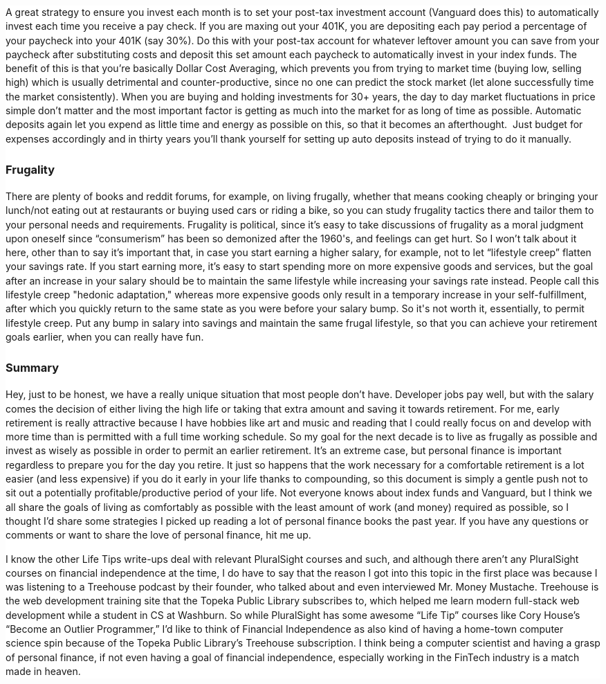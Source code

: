 A great strategy to ensure you invest each month is to set your post-tax investment account (Vanguard does this) to automatically invest each time you receive a pay check. If you are maxing out your 401K, you are depositing each pay period a percentage of your paycheck into your 401K (say 30%). Do this with your post-tax account for whatever leftover amount you can save from your paycheck after substituting costs and deposit this set amount each paycheck to automatically invest in your index funds. The benefit of this is that you’re basically Dollar Cost Averaging, which prevents you from trying to market time (buying low, selling high) which is usually detrimental and counter-productive, since no one can predict the stock market (let alone successfully time the market consistently). When you are buying and holding investments for 30+ years, the day to day market fluctuations in price simple don’t matter and the most important factor is getting as much into the market for as long of time as possible. Automatic deposits again let you expend as little time and energy as possible on this, so that it becomes an afterthought.  Just budget for expenses accordingly and in thirty years you’ll thank yourself for setting up auto deposits instead of trying to do it manually.

### Frugality
There are plenty of books and reddit forums, for example, on living frugally, whether that means cooking cheaply or bringing your lunch/not eating out at restaurants or buying used cars or riding a bike, so you can study frugality tactics there and tailor them to your personal needs and requirements. Frugality is political, since it’s easy to take discussions of frugality as a moral judgment upon oneself since “consumerism” has been so demonized after the 1960's, and feelings can get hurt. So I won’t talk about it here, other than to say it’s important that, in case you start earning a higher salary, for example, not to let “lifestyle creep” flatten your savings rate. If you start earning more, it’s easy to start spending more on more expensive goods and services, but the goal after an increase in your salary should be to maintain the same lifestyle while increasing your savings rate instead. People call this lifestyle creep "hedonic adaptation," whereas more expensive goods only result in a temporary increase in your self-fulfillment, after which you quickly return to the same state as you were before your salary bump. So it's not worth it, essentially, to permit lifestyle creep. Put any bump in salary into savings and maintain the same frugal lifestyle, so that you can achieve your retirement goals earlier, when you can really have fun.

### Summary
Hey, just to be honest, we have a really unique situation that most people don’t have. Developer jobs pay well, but with the salary comes the decision of either living the high life or taking that extra amount and saving it towards retirement. For me, early retirement is really attractive because I have hobbies like art and music and reading that I could really focus on and develop with more time than is permitted with a full time working schedule. So my goal for the next decade is to live as frugally as possible and invest as wisely as possible in order to permit an earlier retirement. It’s an extreme case, but personal finance is important regardless to prepare you for the day you retire. It just so happens that the work necessary for a comfortable retirement is a lot easier (and less expensive) if you do it early in your life thanks to compounding, so this document is simply a gentle push not to sit out a potentially profitable/productive period of your life. Not everyone knows about index funds and Vanguard, but I think we all share the goals of living as comfortably as possible with the least amount of work (and money) required as possible, so I thought I’d share some strategies I picked up reading a lot of personal finance books the past year. If you have any questions or comments or want to share the love of personal finance, hit me up.

I know the other Life Tips write-ups deal with relevant PluralSight courses and such, and although there aren’t any PluralSight courses on financial independence at the time, I do have to say that the reason I got into this topic in the first place was because I was listening to a Treehouse podcast by their founder, who talked about and even interviewed Mr. Money Mustache. Treehouse is the web development training site that the Topeka Public Library subscribes to, which helped me learn modern full-stack web development while a student in CS at Washburn. So while PluralSight has some awesome “Life Tip” courses like Cory House’s “Become an Outlier Programmer,” I’d like to think of Financial Independence as also kind of having a home-town computer science spin because of the Topeka Public Library’s Treehouse subscription. I think being a computer scientist and having a grasp of personal finance, if not even having a goal of financial independence, especially working in the FinTech industry is a match made in heaven.
